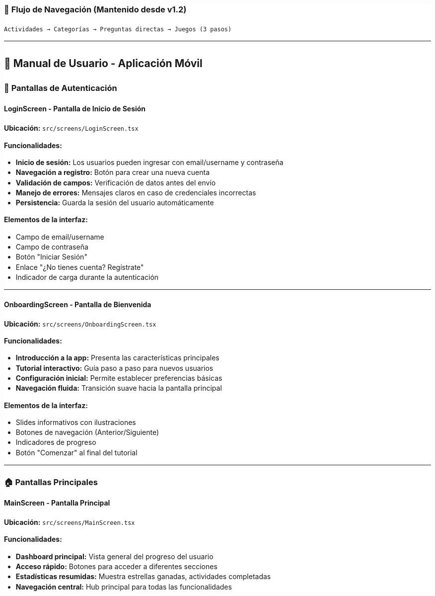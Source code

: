 ### 🔄 **Flujo de Navegación (Mantenido desde v1.2)**
```
Actividades → Categorías → Preguntas directas → Juegos (3 pasos)
```

---

## 📱 Manual de Usuario - Aplicación Móvil

### 🔐 **Pantallas de Autenticación**

#### **LoginScreen** - Pantalla de Inicio de Sesión
**Ubicación:** `src/screens/LoginScreen.tsx`

**Funcionalidades:**
- **Inicio de sesión:** Los usuarios pueden ingresar con email/username y contraseña
- **Navegación a registro:** Botón para crear una nueva cuenta
- **Validación de campos:** Verificación de datos antes del envío
- **Manejo de errores:** Mensajes claros en caso de credenciales incorrectas
- **Persistencia:** Guarda la sesión del usuario automáticamente

**Elementos de la interfaz:**
- Campo de email/username
- Campo de contraseña
- Botón "Iniciar Sesión"
- Enlace "¿No tienes cuenta? Regístrate"
- Indicador de carga durante la autenticación

---

#### **OnboardingScreen** - Pantalla de Bienvenida
**Ubicación:** `src/screens/OnboardingScreen.tsx`

**Funcionalidades:**
- **Introducción a la app:** Presenta las características principales
- **Tutorial interactivo:** Guía paso a paso para nuevos usuarios
- **Configuración inicial:** Permite establecer preferencias básicas
- **Navegación fluida:** Transición suave hacia la pantalla principal

**Elementos de la interfaz:**
- Slides informativos con ilustraciones
- Botones de navegación (Anterior/Siguiente)
- Indicadores de progreso
- Botón "Comenzar" al final del tutorial

---

### 🏠 **Pantallas Principales**

#### **MainScreen** - Pantalla Principal
**Ubicación:** `src/screens/MainScreen.tsx`

**Funcionalidades:**
- **Dashboard principal:** Vista general del progreso del usuario
- **Acceso rápido:** Botones para acceder a diferentes secciones
- **Estadísticas resumidas:** Muestra estrellas ganadas, actividades completadas
- **Navegación central:** Hub principal para todas las funcionalidades
